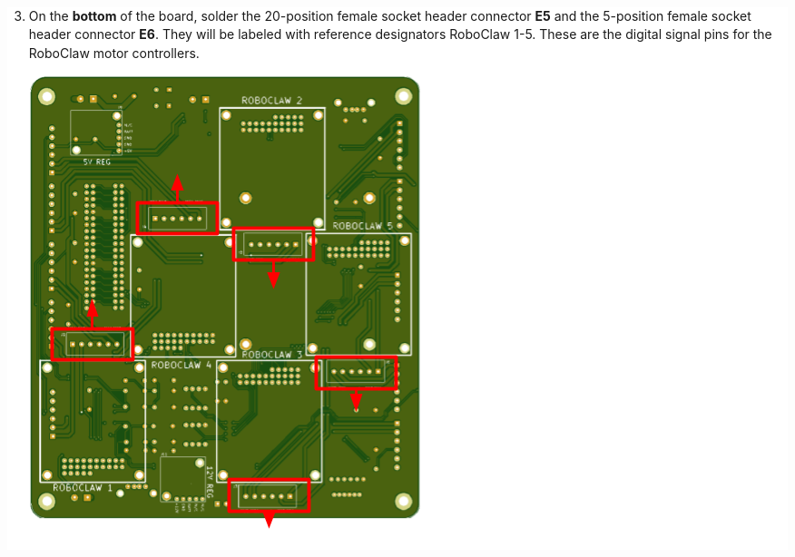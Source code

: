 3. On the **bottom** of the board, solder the 20-position female socket header
   connector **E5** and the 5-position female socket header connector **E6**.
   They will be labeled with reference designators RoboClaw 1-5. These are the
   digital signal pins for the RoboClaw motor controllers.

    ![Assembly Step 3](./../images/pcb_assembly/assembly/assembly_3.png)
